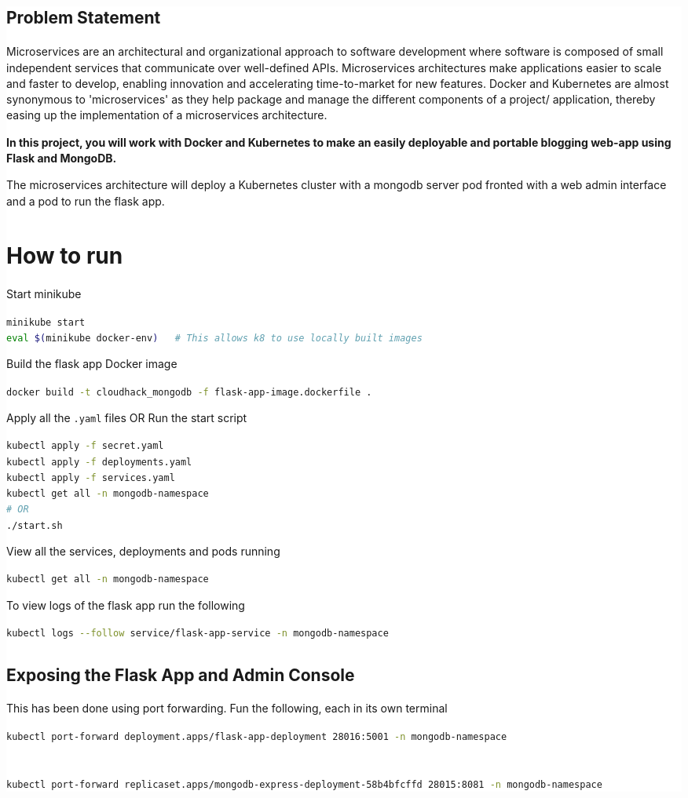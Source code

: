 ## Problem Statement
Microservices are an architectural and organizational approach to software development where software is composed of small independent services that communicate over well-defined APIs. Microservices architectures make applications easier to scale and faster to develop, enabling innovation and accelerating time-to-market for new features.
Docker and Kubernetes are almost synonymous to 'microservices' as they help package and manage the different components of a project/ application, thereby easing up the implementation of a microservices architecture.

**In this project, you will work with Docker and Kubernetes to make an easily deployable and portable blogging web-app using Flask and MongoDB.**  

The microservices architecture will deploy a Kubernetes cluster with a mongodb server pod fronted with a web admin interface and a pod to run the flask app.

# How to run

Start minikube
```bash
minikube start
eval $(minikube docker-env)   # This allows k8 to use locally built images
```

Build the flask app Docker image
```bash
docker build -t cloudhack_mongodb -f flask-app-image.dockerfile .
```

Apply all the `.yaml` files OR Run the start script
```bash
kubectl apply -f secret.yaml
kubectl apply -f deployments.yaml
kubectl apply -f services.yaml
kubectl get all -n mongodb-namespace
# OR
./start.sh
```

View all the services, deployments and pods running
```bash
kubectl get all -n mongodb-namespace
```

To view logs of the flask app run the following
```bash
kubectl logs --follow service/flask-app-service -n mongodb-namespace
```

## Exposing the Flask App and Admin Console

This has been done using port forwarding. Fun the following, each in its own terminal
```bash
kubectl port-forward deployment.apps/flask-app-deployment 28016:5001 -n mongodb-namespace


kubectl port-forward replicaset.apps/mongodb-express-deployment-58b4bfcffd 28015:8081 -n mongodb-namespace
```
